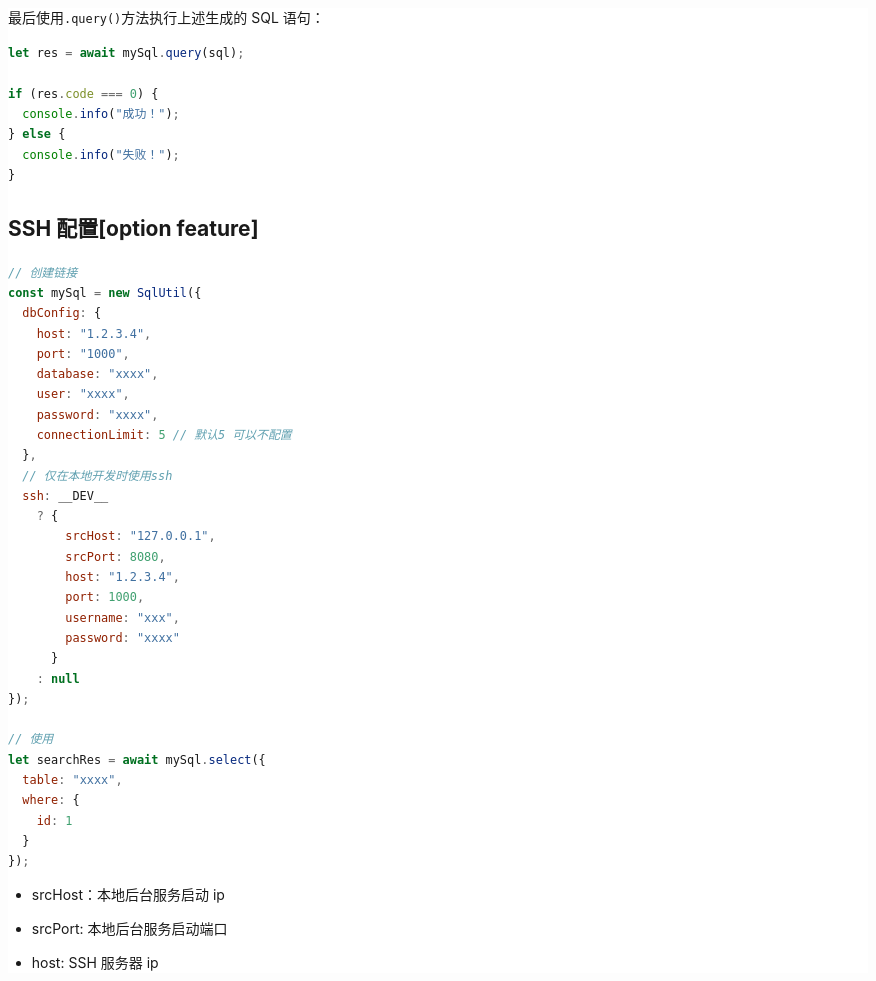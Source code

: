 最后使用`.query()`方法执行上述生成的 SQL 语句：

```javascript
let res = await mySql.query(sql);

if (res.code === 0) {
  console.info("成功！");
} else {
  console.info("失败！");
}
```


## <a id="ssh-config">SSH 配置[option feature]</a>

```js
// 创建链接
const mySql = new SqlUtil({
  dbConfig: {
    host: "1.2.3.4",
    port: "1000",
    database: "xxxx",
    user: "xxxx",
    password: "xxxx",
    connectionLimit: 5 // 默认5 可以不配置
  },
  // 仅在本地开发时使用ssh
  ssh: __DEV__
    ? {
        srcHost: "127.0.0.1",
        srcPort: 8080,
        host: "1.2.3.4",
        port: 1000,
        username: "xxx",
        password: "xxxx"
      }
    : null
});

// 使用
let searchRes = await mySql.select({
  table: "xxxx",
  where: {
    id: 1
  }
});
```



- srcHost：本地后台服务启动 ip

- srcPort: 本地后台服务启动端口

- host: SSH 服务器 ip
